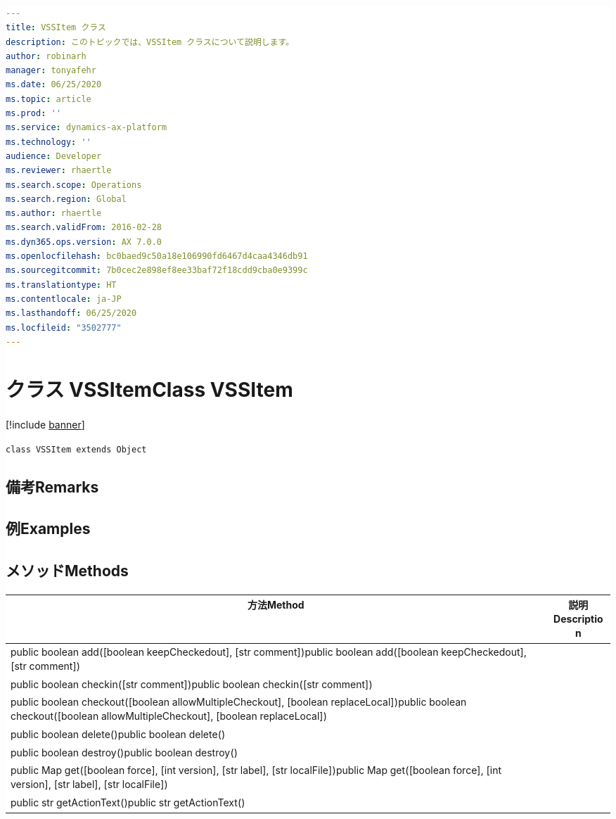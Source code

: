 ```yaml
---
title: VSSItem クラス
description: このトピックでは、VSSItem クラスについて説明します。
author: robinarh
manager: tonyafehr
ms.date: 06/25/2020
ms.topic: article
ms.prod: ''
ms.service: dynamics-ax-platform
ms.technology: ''
audience: Developer
ms.reviewer: rhaertle
ms.search.scope: Operations
ms.search.region: Global
ms.author: rhaertle
ms.search.validFrom: 2016-02-28
ms.dyn365.ops.version: AX 7.0.0
ms.openlocfilehash: bc0baed9c50a18e106990fd6467d4caa4346db91
ms.sourcegitcommit: 7b0cec2e898ef8ee33baf72f18cdd9cba0e9399c
ms.translationtype: HT
ms.contentlocale: ja-JP
ms.lasthandoff: 06/25/2020
ms.locfileid: "3502777"
---
```

# <a name="class-vssitem"></a><span data-ttu-id="3e5ef-103">クラス VSSItem</span><span class="sxs-lookup"><span data-stu-id="3e5ef-103">Class VSSItem</span></span>

[!include [banner](../../includes/banner.md)]

```xpp
class VSSItem extends Object
```

## <a name="remarks"></a><span data-ttu-id="3e5ef-104">備考</span><span class="sxs-lookup"><span data-stu-id="3e5ef-104">Remarks</span></span>

## <a name="examples"></a><span data-ttu-id="3e5ef-105">例</span><span class="sxs-lookup"><span data-stu-id="3e5ef-105">Examples</span></span>

## <a name="methods"></a><span data-ttu-id="3e5ef-106">メソッド</span><span class="sxs-lookup"><span data-stu-id="3e5ef-106">Methods</span></span>

| <span data-ttu-id="3e5ef-107">方法</span><span class="sxs-lookup"><span data-stu-id="3e5ef-107">Method</span></span>                                                                               | <span data-ttu-id="3e5ef-108">説明</span><span class="sxs-lookup"><span data-stu-id="3e5ef-108">Description</span></span>                                      |
|--------------------------------------------------------------------------------------|--------------------------------------------------|
| <span data-ttu-id="3e5ef-109">public boolean add(\[boolean keepCheckedout\], \[str comment\])</span><span class="sxs-lookup"><span data-stu-id="3e5ef-109">public boolean add(\[boolean keepCheckedout\], \[str comment\])</span></span>                      |                                                  |
| <span data-ttu-id="3e5ef-110">public boolean checkin(\[str comment\])</span><span class="sxs-lookup"><span data-stu-id="3e5ef-110">public boolean checkin(\[str comment\])</span></span>                                              |                                                  |
| <span data-ttu-id="3e5ef-111">public boolean checkout(\[boolean allowMultipleCheckout\], \[boolean replaceLocal\])</span><span class="sxs-lookup"><span data-stu-id="3e5ef-111">public boolean checkout(\[boolean allowMultipleCheckout\], \[boolean replaceLocal\])</span></span> |                                                  |
| <span data-ttu-id="3e5ef-112">public boolean delete()</span><span class="sxs-lookup"><span data-stu-id="3e5ef-112">public boolean delete()</span></span>                                                              |                                                  |
| <span data-ttu-id="3e5ef-113">public boolean destroy()</span><span class="sxs-lookup"><span data-stu-id="3e5ef-113">public boolean destroy()</span></span>                                                             |                                                  |
| <span data-ttu-id="3e5ef-114">public Map get(\[boolean force\], \[int version\], \[str label\], \[str localFile\])</span><span class="sxs-lookup"><span data-stu-id="3e5ef-114">public Map get(\[boolean force\], \[int version\], \[str label\], \[str localFile\])</span></span> |                                                  |
| <span data-ttu-id="3e5ef-115">public str getActionText()</span><span class="sxs-lookup"><span data-stu-id="3e5ef-115">public str getActionText()</span></span>                                                           |                                                  |